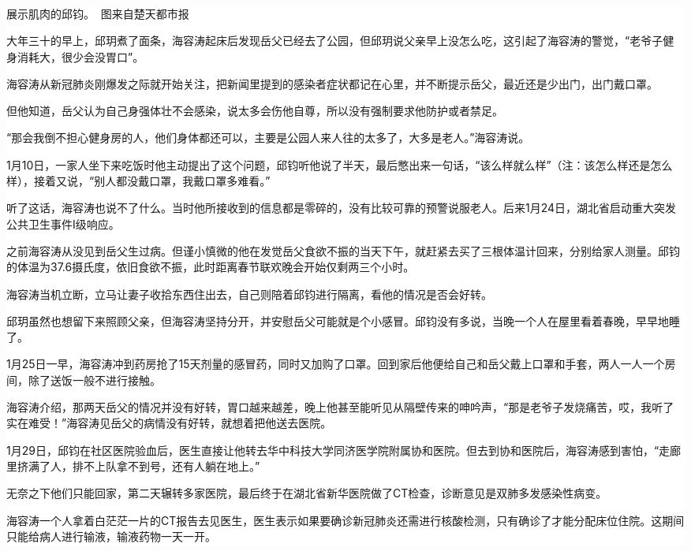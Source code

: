 展示肌肉的邱钧。  图来自楚天都市报

  

大年三十的早上，邱玥煮了面条，海容涛起床后发现岳父已经去了公园，但邱玥说父亲早上没怎么吃，这引起了海容涛的警觉，“老爷子健身消耗大，很少会没胃口”。

  
海容涛从新冠肺炎刚爆发之际就开始关注，把新闻里提到的感染者症状都记在心里，并不断提示岳父，最近还是少出门，出门戴口罩。

  
但他知道，岳父认为自己身强体壮不会感染，说太多会伤他自尊，所以没有强制要求他防护或者禁足。

  
“那会我倒不担心健身房的人，他们身体都还可以，主要是公园人来人往的太多了，大多是老人。”海容涛说。

  
1月10日，一家人坐下来吃饭时他主动提出了这个问题，邱钧听他说了半天，最后憋出来一句话，“该么样就么样”（注：该怎么样还是怎么样），接着又说，“别人都没戴口罩，我戴口罩多难看。”

  
听了这话，海容涛也说不了什么。当时他所接收到的信息都是零碎的，没有比较可靠的预警说服老人。后来1月24日，湖北省启动重大突发公共卫生事件Ⅰ级响应。

  
之前海容涛从没见到岳父生过病。但谨小慎微的他在发觉岳父食欲不振的当天下午，就赶紧去买了三根体温计回来，分别给家人测量。邱钧的体温为37.6摄氏度，依旧食欲不振，此时距离春节联欢晚会开始仅剩两三个小时。

  
海容涛当机立断，立马让妻子收拾东西住出去，自己则陪着邱钧进行隔离，看他的情况是否会好转。

  
邱玥虽然也想留下来照顾父亲，但海容涛坚持分开，并安慰岳父可能就是个小感冒。邱钧没有多说，当晚一个人在屋里看着春晚，早早地睡了。

  
1月25日一早，海容涛冲到药房抢了15天剂量的感冒药，同时又加购了口罩。回到家后他便给自己和岳父戴上口罩和手套，两人一人一个房间，除了送饭一般不进行接触。

  
海容涛介绍，那两天岳父的情况并没有好转，胃口越来越差，晚上他甚至能听见从隔壁传来的呻吟声，“那是老爷子发烧痛苦，哎，我听了实在难受！”海容涛见岳父的病情没有好转，就想着把他送去医院。

  
1月29日，邱钧在社区医院验血后，医生直接让他转去华中科技大学同济医学院附属协和医院。但去到协和医院后，海容涛感到害怕，“走廊里挤满了人，排不上队拿不到号，还有人躺在地上。”

  
无奈之下他们只能回家，第二天辗转多家医院，最后终于在湖北省新华医院做了CT检查，诊断意见是双肺多发感染性病变。

  
海容涛一个人拿着白茫茫一片的CT报告去见医生，医生表示如果要确诊新冠肺炎还需进行核酸检测，只有确诊了才能分配床位住院。这期间只能给病人进行输液，输液药物一天一开。  

  
